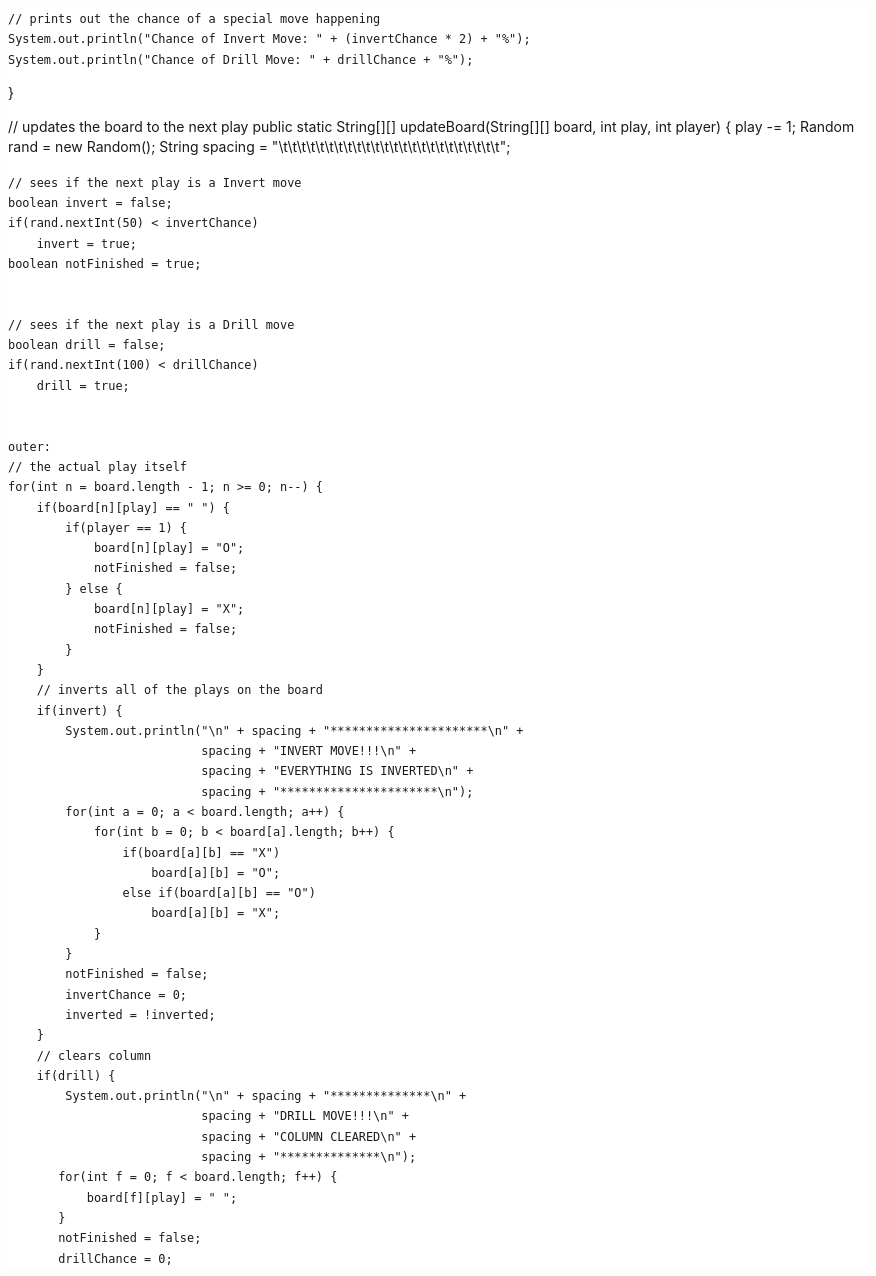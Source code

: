     // prints out the chance of a special move happening
    System.out.println("Chance of Invert Move: " + (invertChance * 2) + "%");
    System.out.println("Chance of Drill Move: " + drillChance + "%");

}

// updates the board to the next play
public static String[][] updateBoard(String[][] board, int play, int player) {
    play -= 1;
    Random rand = new Random();
    String spacing = "\t\t\t\t\t\t\t\t\t\t\t\t\t\t\t\t\t\t\t\t\t\t\t\t";


    // sees if the next play is a Invert move
    boolean invert = false;
    if(rand.nextInt(50) < invertChance)
        invert = true;
    boolean notFinished = true;


    // sees if the next play is a Drill move
    boolean drill = false;
    if(rand.nextInt(100) < drillChance)
        drill = true;

    
    outer:
    // the actual play itself
    for(int n = board.length - 1; n >= 0; n--) {            
        if(board[n][play] == " ") {
            if(player == 1) {
                board[n][play] = "O";
                notFinished = false;
            } else {
                board[n][play] = "X";
                notFinished = false;
            }
        }
        // inverts all of the plays on the board
        if(invert) {
            System.out.println("\n" + spacing + "**********************\n" +
                               spacing + "INVERT MOVE!!!\n" +
                               spacing + "EVERYTHING IS INVERTED\n" +
                               spacing + "**********************\n");
            for(int a = 0; a < board.length; a++) {
                for(int b = 0; b < board[a].length; b++) {
                    if(board[a][b] == "X")
                        board[a][b] = "O";
                    else if(board[a][b] == "O")
                        board[a][b] = "X";
                }
            }
            notFinished = false;
            invertChance = 0;
            inverted = !inverted;
        }
        // clears column
        if(drill) {
            System.out.println("\n" + spacing + "**************\n" +
                               spacing + "DRILL MOVE!!!\n" +
                               spacing + "COLUMN CLEARED\n" +
                               spacing + "**************\n");
           for(int f = 0; f < board.length; f++) {
               board[f][play] = " ";
           }
           notFinished = false;
           drillChance = 0;